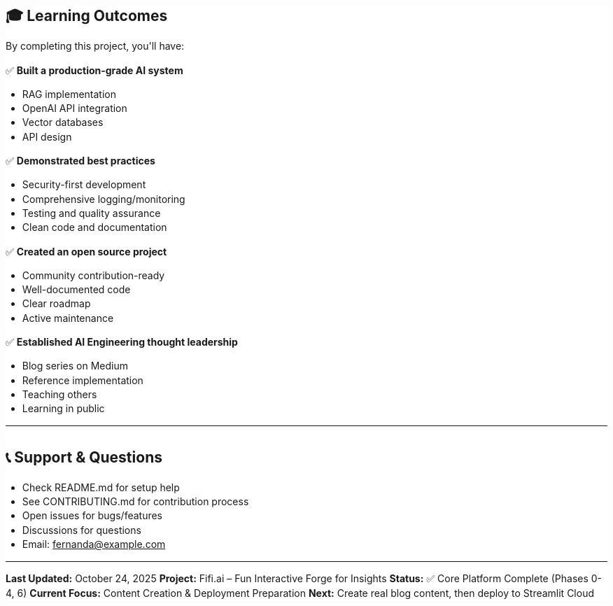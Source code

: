 
## 🎓 Learning Outcomes

By completing this project, you'll have:

✅ **Built a production-grade AI system**
- RAG implementation
- OpenAI API integration
- Vector databases
- API design

✅ **Demonstrated best practices**
- Security-first development
- Comprehensive logging/monitoring
- Testing and quality assurance
- Clean code and documentation

✅ **Created an open source project**
- Community contribution-ready
- Well-documented code
- Clear roadmap
- Active maintenance

✅ **Established AI Engineering thought leadership**
- Blog series on Medium
- Reference implementation
- Teaching others
- Learning in public

---

## 📞 Support & Questions

- Check README.md for setup help
- See CONTRIBUTING.md for contribution process
- Open issues for bugs/features
- Discussions for questions
- Email: fernanda@example.com

---

**Last Updated:** October 24, 2025
**Project:** Fifi.ai – Fun Interactive Forge for Insights
**Status:** ✅ Core Platform Complete (Phases 0-4, 6)
**Current Focus:** Content Creation & Deployment Preparation
**Next:** Create real blog content, then deploy to Streamlit Cloud